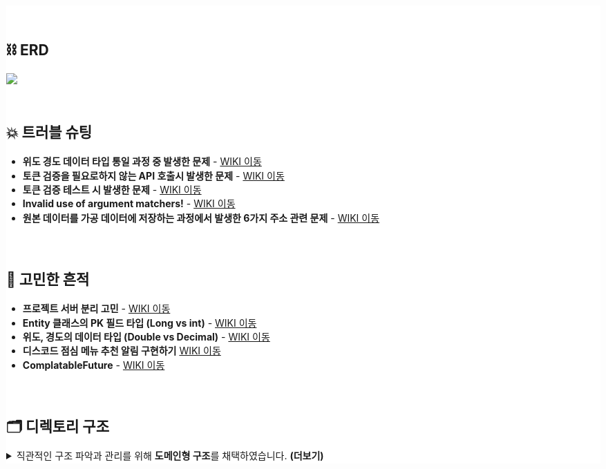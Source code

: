 <br>

## ⛓️ ERD
<img src="https://github.com/user-attachments/assets/feca69c7-e72e-4e58-8c41-dbdc79d8026b" width="80%">

<br>
<br>

## 💥 트러블 슈팅
- **위도 경도 데이터 타입 통일 과정 중 발생한 문제** - <a href="https://github.com/wanted-all-clear/tasty-track/wiki/%EC%9C%84%EB%8F%84-%EA%B2%BD%EB%8F%84-%EB%8D%B0%EC%9D%B4%ED%84%B0-%ED%83%80%EC%9E%85-%ED%86%B5%EC%9D%BC-%EA%B3%BC%EC%A0%95-%EC%A4%91-%EB%B0%9C%EC%83%9D%ED%95%9C-%EB%AC%B8%EC%A0%9C"> WIKI 이동 </a>
- **토큰 검증을 필요로하지 않는 API 호출시 발생한 문제** - <a href="https://github.com/wanted-all-clear/tasty-track/wiki/%ED%86%A0%ED%81%B0-%EA%B2%80%EC%A6%9D%EC%9D%84-%ED%95%84%EC%9A%94%EB%A1%9C%ED%95%98%EC%A7%80-%EC%95%8A%EB%8A%94-API-%ED%98%B8%EC%B6%9C%EC%8B%9C-%EB%B0%9C%EC%83%9D%ED%95%9C-%EB%AC%B8%EC%A0%9C"> WIKI 이동 </a>
- **토큰 검증 테스트 시 발생한 문제** - <a href="https://github.com/wanted-all-clear/tasty-track/wiki/%ED%86%A0%ED%81%B0-%EA%B2%80%EC%A6%9D-%ED%85%8C%EC%8A%A4%ED%8A%B8%EC%8B%9C-%EB%B0%9C%EC%83%9D%ED%95%9C-%EB%AC%B8%EC%A0%9C"> WIKI 이동 </a>
- **Invalid use of argument matchers!** - <a href="https://github.com/wanted-all-clear/tasty-track/wiki/Invalid-use-of-argument-matchers!"> WIKI 이동 </a>
- **원본 데이터를 가공 데이터에 저장하는 과정에서 발생한 6가지 주소 관련 문제** - <a href="https://github.com/wanted-all-clear/tasty-track/wiki/%EC%9B%90%EB%B3%B8-%EB%8D%B0%EC%9D%B4%ED%84%B0%EB%A5%BC-%EA%B0%80%EA%B3%B5-%EB%8D%B0%EC%9D%B4%ED%84%B0%EC%97%90-%EC%A0%80%EC%9E%A5%ED%95%98%EB%8A%94-%EA%B3%BC%EC%A0%95%EC%97%90%EC%84%9C-%EB%B0%9C%EC%83%9D%ED%95%9C-6%EA%B0%80%EC%A7%80-%EC%A3%BC%EC%86%8C-%EA%B4%80%EB%A0%A8-%EB%AC%B8%EC%A0%9C"> WIKI 이동 </a>

<br>

## 🤔 고민한 흔적
- **프로젝트 서버 분리 고민** - <a href="https://github.com/wanted-all-clear/tasty-track/wiki/%ED%94%84%EB%A1%9C%EC%A0%9D%ED%8A%B8-%EC%84%9C%EB%B2%84-%EB%B6%84%EB%A6%AC-%EA%B3%A0%EB%AF%BC"> WIKI 이동 </a>
- **Entity 클래스의 PK 필드 타입 (Long vs int)** - <a href="https://github.com/wanted-all-clear/tasty-track/wiki/Entity-%ED%81%B4%EB%9E%98%EC%8A%A4%EC%9D%98-PK-%ED%95%84%EB%93%9C-%ED%83%80%EC%9E%85-(Long-vs-int)"> WIKI 이동 </a>
- **위도, 경도의 데이터 타입 (Double vs Decimal)** - <a href="https://github.com/wanted-all-clear/tasty-track/wiki/%EC%9C%84%EB%8F%84,-%EA%B2%BD%EB%8F%84%EC%9D%98-%EB%8D%B0%EC%9D%B4%ED%84%B0-%ED%83%80%EC%9E%85-(Double-vs-Decimal)"> WIKI 이동 </a>
- **디스코드 점심 메뉴 추천 알림 구현하기** <a href="https://github.com/wanted-all-clear/tasty-track/wiki/%EB%94%94%EC%8A%A4%EC%BD%94%EB%93%9C-%EC%A0%90%EC%8B%AC-%EB%A9%94%EB%89%B4-%EC%B6%94%EC%B2%9C-%EC%95%8C%EB%A6%BC-%EA%B5%AC%ED%98%84%ED%95%98%EA%B8%B0"> WIKI 이동</a>
- **ComplatableFuture** - <a href="https://github.com/wanted-all-clear/tasty-track/wiki/ComplatableFuture"> WIKI 이동 </a>
 
<br>

## 🗂️ 디렉토리 구조
<details><summary>직관적인 구조 파악과 관리를 위해 <b>도메인형 구조</b>를 채택하였습니다. <b>(더보기)</b></summary></details>
